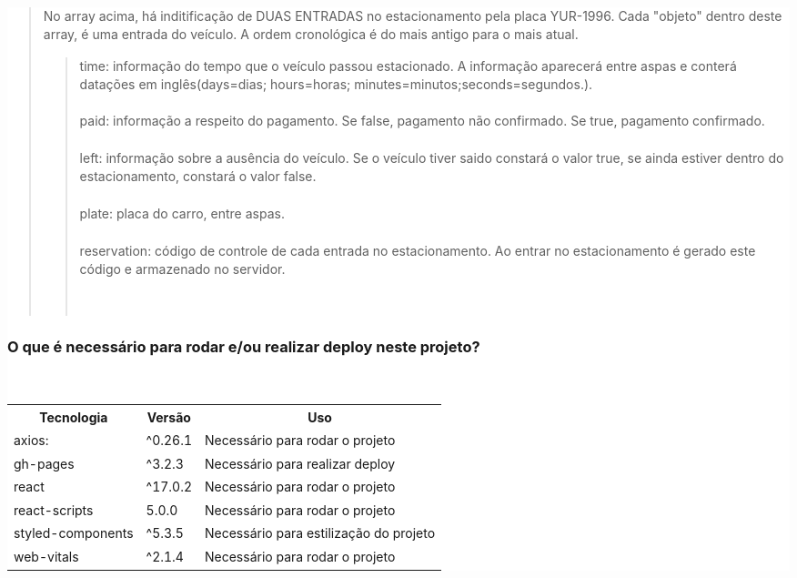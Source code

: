 > No array acima, há inditificação de DUAS ENTRADAS no estacionamento pela placa YUR-1996. Cada "objeto" dentro deste array, é uma entrada do veículo.
> A ordem cronológica é do mais antigo para o mais atual.
>
> > time: informação do tempo que o veículo passou estacionado. A informação aparecerá entre aspas e conterá datações em inglês(days=dias; hours=horas; minutes=minutos;seconds=segundos.).<br/><br/>
> > paid: informação a respeito do pagamento. Se false, pagamento não confirmado. Se true, pagamento confirmado.<br/><br/>
> > left: informação sobre a ausência do veículo. Se o veículo tiver saido constará o valor true, se ainda estiver dentro do estacionamento, constará o valor false.<br/><br/>
> > plate: placa do carro, entre aspas.<br/><br/>
> > reservation: código de controle de cada entrada no estacionamento. Ao entrar no estacionamento é gerado este código e armazenado no servidor.
> > </br></br></br>

### O que é necessário para rodar e/ou realizar deploy neste projeto?

</br>
<table>

<tr>
<th>Tecnologia</th>
<th>Versão</th>
<th>Uso</th>
</tr>
<tr>
    <td>axios:</td>
    <td>^0.26.1</td>
    <td>Necessário para rodar o projeto</td>
</tr>
<tr>
    <td>gh-pages</td>
    <td>^3.2.3</td>
    <td>Necessário para realizar deploy</td>
</tr><tr>
    <td>react</td>
    <td>^17.0.2</td>
    <td>Necessário para rodar o projeto</td>
</tr><tr>
    <td>react-scripts</td>
    <td>5.0.0</td>
    <td>Necessário para rodar o projeto</td>
</tr><tr>
    <td>styled-components</td>
    <td>^5.3.5</td>
    <td>Necessário para estilização do projeto</td>
</tr><tr>
    <td>web-vitals</td>
    <td>^2.1.4</td>
    <td>Necessário para rodar o projeto</td>
</tr>

